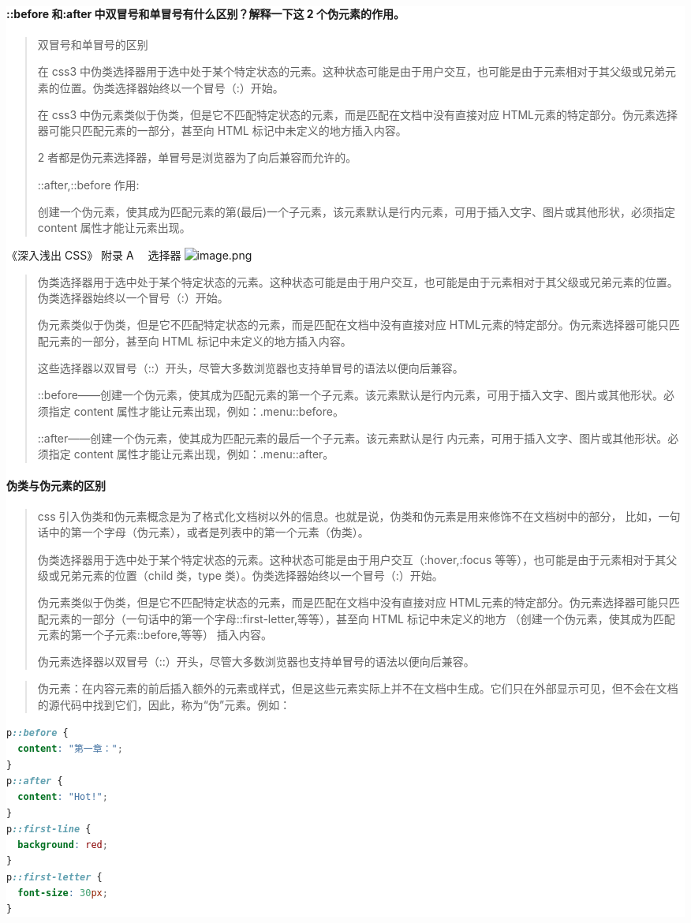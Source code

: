 #### ::before 和:after 中双冒号和单冒号有什么区别？解释一下这 2 个伪元素的作用。

> 双冒号和单冒号的区别
> 
> 在 css3 中伪类选择器用于选中处于某个特定状态的元素。这种状态可能是由于用户交互，也可能是由于元素相对于其父级或兄弟元素的位置。伪类选择器始终以一个冒号（:）开始。
> 
> 在 css3 中伪元素类似于伪类，但是它不匹配特定状态的元素，而是匹配在文档中没有直接对应 HTML元素的特定部分。伪元素选择器可能只匹配元素的一部分，甚至向 HTML 标记中未定义的地方插入内容。
> 
> 2 者都是伪元素选择器，单冒号是浏览器为了向后兼容而允许的。
> 
> ::after,::before 作用:
> 
> 创建一个伪元素，使其成为匹配元素的第(最后)一个子元素，该元素默认是行内元素，可用于插入文字、图片或其他形状，必须指定 content 属性才能让元素出现。

《深入浅出 CSS》 附录 A 　选择器
![image.png](https://cdn.nlark.com/yuque/0/2022/png/26096776/1666697260759-ead31974-b19c-4ff2-affb-1bc83de8747c.png#averageHue=%23f3f3f3&clientId=u258f02ec-022e-4&from=paste&height=235&id=ua43a1d49&name=image.png&originHeight=246&originWidth=843&originalType=binary&ratio=1&rotation=0&showTitle=false&size=91147&status=done&style=none&taskId=u807d244a-f23d-452b-bce2-d9c46d1fdd7&title=&width=804)

> 伪类选择器用于选中处于某个特定状态的元素。这种状态可能是由于用户交互，也可能是由于元素相对于其父级或兄弟元素的位置。伪类选择器始终以一个冒号（:）开始。
> 
> 伪元素类似于伪类，但是它不匹配特定状态的元素，而是匹配在文档中没有直接对应 HTML元素的特定部分。伪元素选择器可能只匹配元素的一部分，甚至向 HTML 标记中未定义的地方插入内容。
> 
> 这些选择器以双冒号（::）开头，尽管大多数浏览器也支持单冒号的语法以便向后兼容。
> 
> ::before——创建一个伪元素，使其成为匹配元素的第一个子元素。该元素默认是行内元素，可用于插入文字、图片或其他形状。必须指定 content 属性才能让元素出现，例如：.menu::before。
> 
> ::after——创建一个伪元素，使其成为匹配元素的最后一个子元素。该元素默认是行
> 内元素，可用于插入文字、图片或其他形状。必须指定 content 属性才能让元素出现，例如：.menu::after。

#### 伪类与伪元素的区别

> css 引入伪类和伪元素概念是为了格式化文档树以外的信息。也就是说，伪类和伪元素是用来修饰不在文档树中的部分，
> 比如，一句话中的第一个字母（伪元素），或者是列表中的第一个元素（伪类）。
> 
> 伪类选择器用于选中处于某个特定状态的元素。这种状态可能是由于用户交互（:hover,:focus 等等），也可能是由于元素相对于其父级或兄弟元素的位置（child 类，type 类）。伪类选择器始终以一个冒号（:）开始。
> 
> 伪元素类似于伪类，但是它不匹配特定状态的元素，而是匹配在文档中没有直接对应 HTML元素的特定部分。伪元素选择器可能只匹配元素的一部分（一句话中的第一个字母::first-letter,等等），甚至向 HTML 标记中未定义的地方 （创建一个伪元素，使其成为匹配元素的第一个子元素::before,等等）
> 插入内容。
> 
> 伪元素选择器以双冒号（::）开头，尽管大多数浏览器也支持单冒号的语法以便向后兼容。

> 伪元素：在内容元素的前后插入额外的元素或样式，但是这些元素实际上并不在文档中生成。它们只在外部显示可见，但不会在文档的源代码中找到它们，因此，称为“伪”元素。例如：

```css
p::before {
  content: "第一章：";
}
p::after {
  content: "Hot!";
}
p::first-line {
  background: red;
}
p::first-letter {
  font-size: 30px;
}
```
